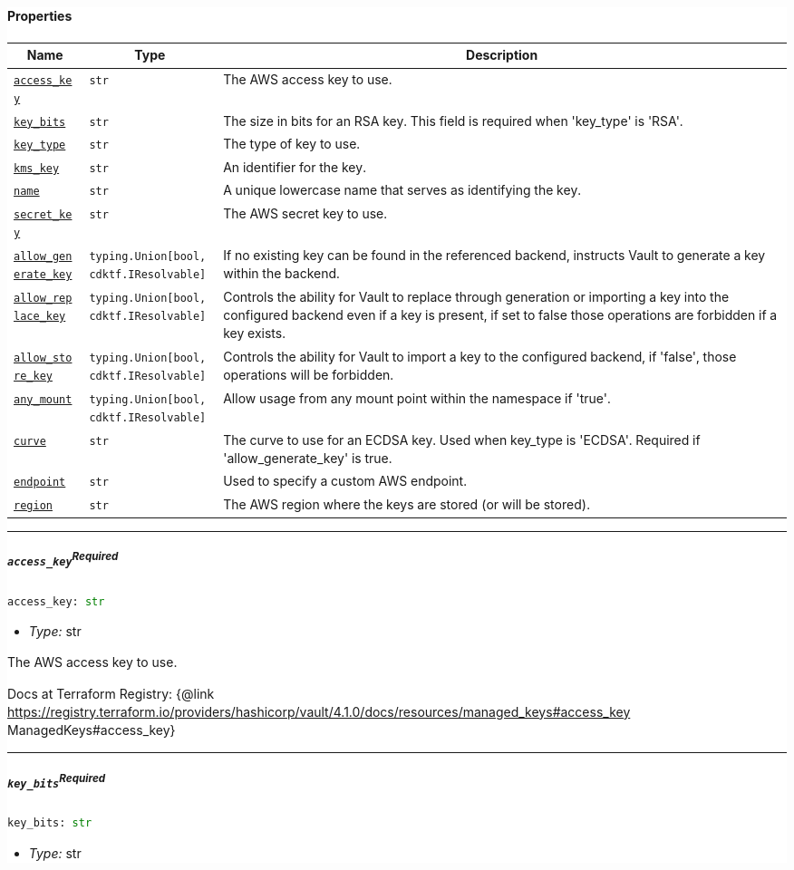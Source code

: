 #### Properties <a name="Properties" id="Properties"></a>

| **Name** | **Type** | **Description** |
| --- | --- | --- |
| <code><a href="#@cdktf/provider-vault.managedKeys.ManagedKeysAws.property.accessKey">access_key</a></code> | <code>str</code> | The AWS access key to use. |
| <code><a href="#@cdktf/provider-vault.managedKeys.ManagedKeysAws.property.keyBits">key_bits</a></code> | <code>str</code> | The size in bits for an RSA key. This field is required when 'key_type' is 'RSA'. |
| <code><a href="#@cdktf/provider-vault.managedKeys.ManagedKeysAws.property.keyType">key_type</a></code> | <code>str</code> | The type of key to use. |
| <code><a href="#@cdktf/provider-vault.managedKeys.ManagedKeysAws.property.kmsKey">kms_key</a></code> | <code>str</code> | An identifier for the key. |
| <code><a href="#@cdktf/provider-vault.managedKeys.ManagedKeysAws.property.name">name</a></code> | <code>str</code> | A unique lowercase name that serves as identifying the key. |
| <code><a href="#@cdktf/provider-vault.managedKeys.ManagedKeysAws.property.secretKey">secret_key</a></code> | <code>str</code> | The AWS secret key to use. |
| <code><a href="#@cdktf/provider-vault.managedKeys.ManagedKeysAws.property.allowGenerateKey">allow_generate_key</a></code> | <code>typing.Union[bool, cdktf.IResolvable]</code> | If no existing key can be found in the referenced backend, instructs Vault to generate a key within the backend. |
| <code><a href="#@cdktf/provider-vault.managedKeys.ManagedKeysAws.property.allowReplaceKey">allow_replace_key</a></code> | <code>typing.Union[bool, cdktf.IResolvable]</code> | Controls the ability for Vault to replace through generation or importing a key into the configured backend even if a key is present, if set to false those operations are forbidden if a key exists. |
| <code><a href="#@cdktf/provider-vault.managedKeys.ManagedKeysAws.property.allowStoreKey">allow_store_key</a></code> | <code>typing.Union[bool, cdktf.IResolvable]</code> | Controls the ability for Vault to import a key to the configured backend, if 'false', those operations will be forbidden. |
| <code><a href="#@cdktf/provider-vault.managedKeys.ManagedKeysAws.property.anyMount">any_mount</a></code> | <code>typing.Union[bool, cdktf.IResolvable]</code> | Allow usage from any mount point within the namespace if 'true'. |
| <code><a href="#@cdktf/provider-vault.managedKeys.ManagedKeysAws.property.curve">curve</a></code> | <code>str</code> | The curve to use for an ECDSA key. Used when key_type is 'ECDSA'. Required if 'allow_generate_key' is true. |
| <code><a href="#@cdktf/provider-vault.managedKeys.ManagedKeysAws.property.endpoint">endpoint</a></code> | <code>str</code> | Used to specify a custom AWS endpoint. |
| <code><a href="#@cdktf/provider-vault.managedKeys.ManagedKeysAws.property.region">region</a></code> | <code>str</code> | The AWS region where the keys are stored (or will be stored). |

---

##### `access_key`<sup>Required</sup> <a name="access_key" id="@cdktf/provider-vault.managedKeys.ManagedKeysAws.property.accessKey"></a>

```python
access_key: str
```

- *Type:* str

The AWS access key to use.

Docs at Terraform Registry: {@link https://registry.terraform.io/providers/hashicorp/vault/4.1.0/docs/resources/managed_keys#access_key ManagedKeys#access_key}

---

##### `key_bits`<sup>Required</sup> <a name="key_bits" id="@cdktf/provider-vault.managedKeys.ManagedKeysAws.property.keyBits"></a>

```python
key_bits: str
```

- *Type:* str
